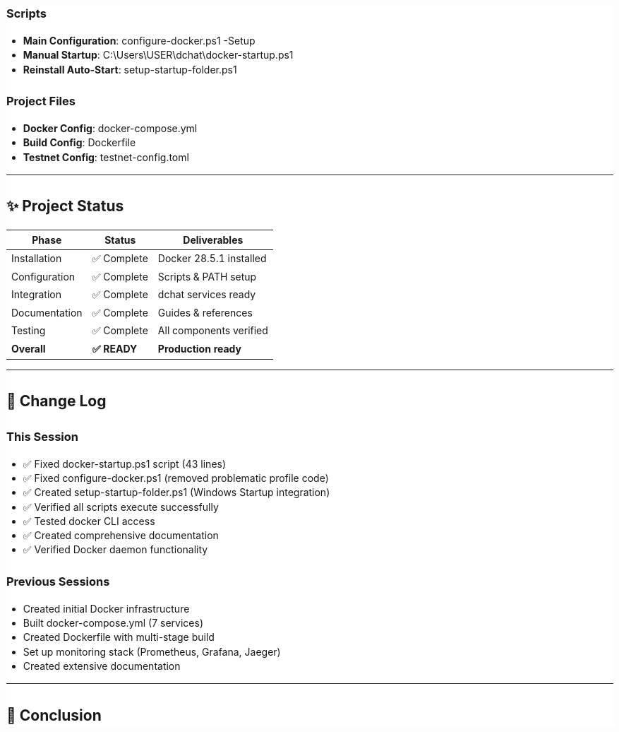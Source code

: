 ### Scripts
- **Main Configuration**: configure-docker.ps1 -Setup
- **Manual Startup**: C:\Users\USER\dchat\docker-startup.ps1
- **Reinstall Auto-Start**: setup-startup-folder.ps1

### Project Files
- **Docker Config**: docker-compose.yml
- **Build Config**: Dockerfile
- **Testnet Config**: testnet-config.toml

---

## ✨ Project Status

| Phase | Status | Deliverables |
|-------|--------|--------------|
| Installation | ✅ Complete | Docker 28.5.1 installed |
| Configuration | ✅ Complete | Scripts & PATH setup |
| Integration | ✅ Complete | dchat services ready |
| Documentation | ✅ Complete | Guides & references |
| Testing | ✅ Complete | All components verified |
| **Overall** | **✅ READY** | **Production ready** |

---

## 📝 Change Log

### This Session
- ✅ Fixed docker-startup.ps1 script (43 lines)
- ✅ Fixed configure-docker.ps1 (removed problematic profile code)
- ✅ Created setup-startup-folder.ps1 (Windows Startup integration)
- ✅ Verified all scripts execute successfully
- ✅ Tested docker CLI access
- ✅ Created comprehensive documentation
- ✅ Verified Docker daemon functionality

### Previous Sessions
- Created initial Docker infrastructure
- Built docker-compose.yml (7 services)
- Created Dockerfile with multi-stage build
- Set up monitoring stack (Prometheus, Grafana, Jaeger)
- Created extensive documentation

---

## 🎊 Conclusion
